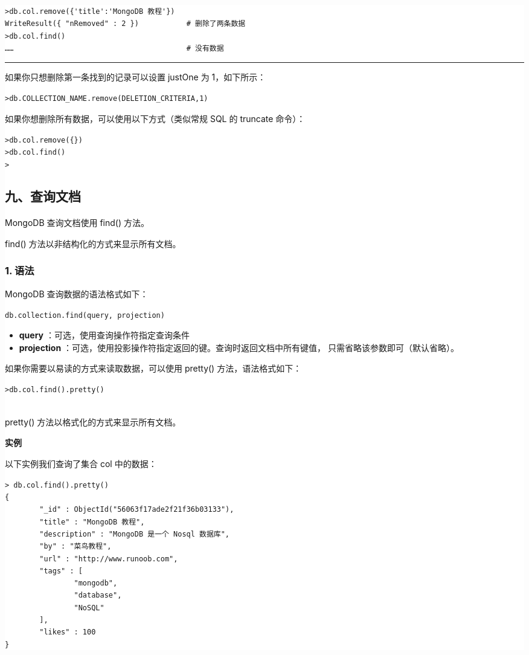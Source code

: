 ```
>db.col.remove({'title':'MongoDB 教程'})
WriteResult({ "nRemoved" : 2 })           # 删除了两条数据
>db.col.find()
……                                        # 没有数据

```

------

如果你只想删除第一条找到的记录可以设置 justOne 为 1，如下所示：

```
>db.COLLECTION_NAME.remove(DELETION_CRITERIA,1)
```

如果你想删除所有数据，可以使用以下方式（类似常规 SQL 的 truncate 命令）：

```
>db.col.remove({})
>db.col.find()
>
```



## 九、查询文档

MongoDB 查询文档使用 find() 方法。

find() 方法以非结构化的方式来显示所有文档。

### 1. 语法

MongoDB 查询数据的语法格式如下：

```
db.collection.find(query, projection)

```

- **query** ：可选，使用查询操作符指定查询条件
- **projection** ：可选，使用投影操作符指定返回的键。查询时返回文档中所有键值， 只需省略该参数即可（默认省略）。

如果你需要以易读的方式来读取数据，可以使用 pretty() 方法，语法格式如下：

```
>db.col.find().pretty()


```

pretty() 方法以格式化的方式来显示所有文档。

**实例**

以下实例我们查询了集合 col 中的数据：

```
> db.col.find().pretty()
{
        "_id" : ObjectId("56063f17ade2f21f36b03133"),
        "title" : "MongoDB 教程",
        "description" : "MongoDB 是一个 Nosql 数据库",
        "by" : "菜鸟教程",
        "url" : "http://www.runoob.com",
        "tags" : [
                "mongodb",
                "database",
                "NoSQL"
        ],
        "likes" : 100
}
```